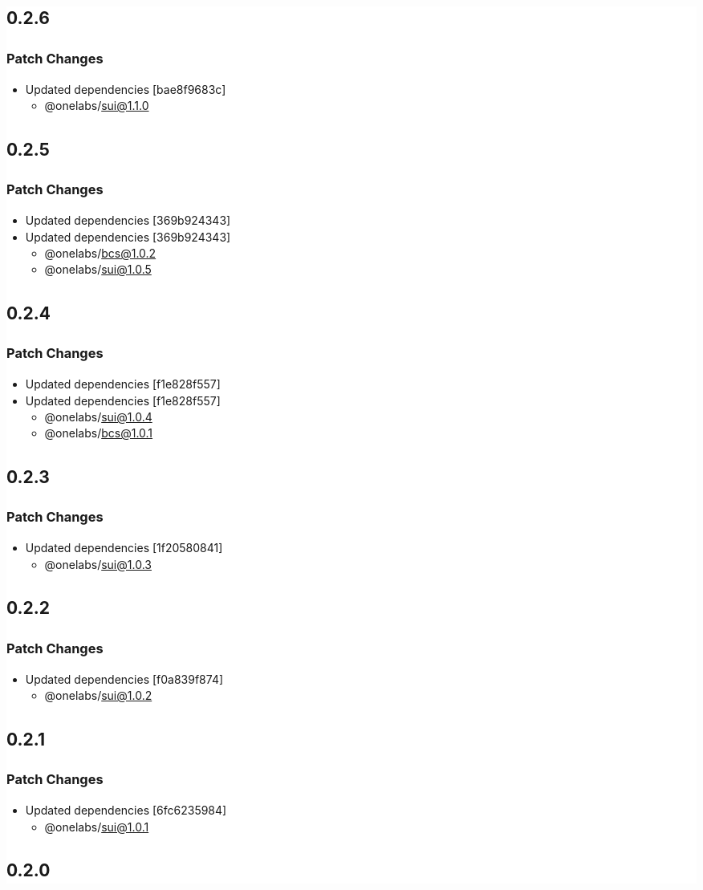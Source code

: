 ## 0.2.6

### Patch Changes

- Updated dependencies [bae8f9683c]
  - @onelabs/sui@1.1.0

## 0.2.5

### Patch Changes

- Updated dependencies [369b924343]
- Updated dependencies [369b924343]
  - @onelabs/bcs@1.0.2
  - @onelabs/sui@1.0.5

## 0.2.4

### Patch Changes

- Updated dependencies [f1e828f557]
- Updated dependencies [f1e828f557]
  - @onelabs/sui@1.0.4
  - @onelabs/bcs@1.0.1

## 0.2.3

### Patch Changes

- Updated dependencies [1f20580841]
  - @onelabs/sui@1.0.3

## 0.2.2

### Patch Changes

- Updated dependencies [f0a839f874]
  - @onelabs/sui@1.0.2

## 0.2.1

### Patch Changes

- Updated dependencies [6fc6235984]
  - @onelabs/sui@1.0.1

## 0.2.0
